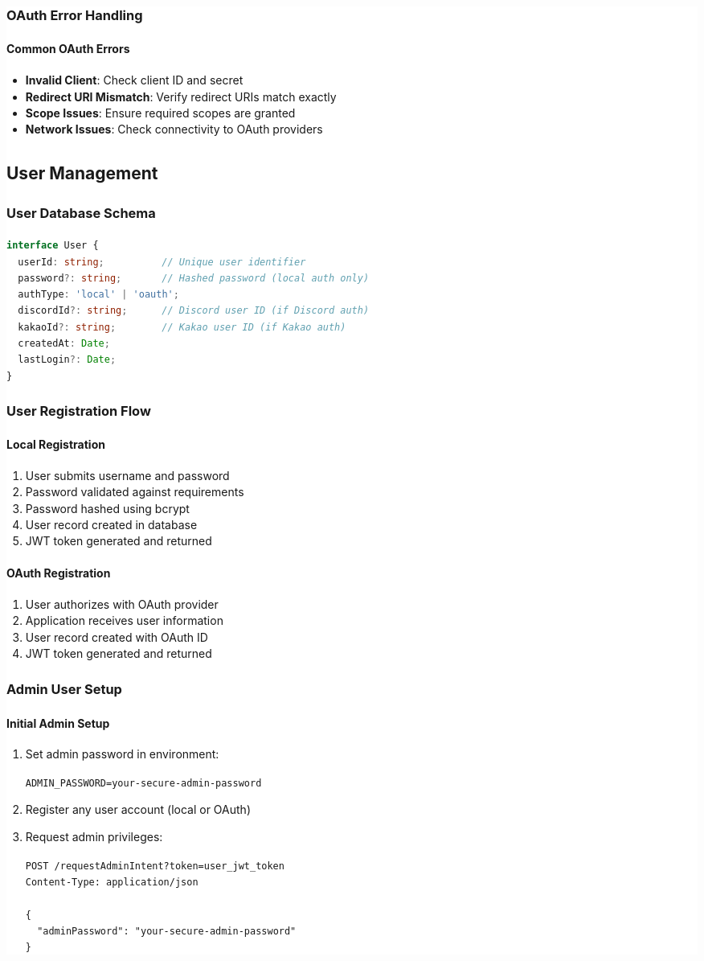 ### OAuth Error Handling

#### Common OAuth Errors
- **Invalid Client**: Check client ID and secret
- **Redirect URI Mismatch**: Verify redirect URIs match exactly
- **Scope Issues**: Ensure required scopes are granted
- **Network Issues**: Check connectivity to OAuth providers

## User Management

### User Database Schema

```typescript
interface User {
  userId: string;          // Unique user identifier
  password?: string;       // Hashed password (local auth only)
  authType: 'local' | 'oauth';
  discordId?: string;      // Discord user ID (if Discord auth)
  kakaoId?: string;        // Kakao user ID (if Kakao auth)
  createdAt: Date;
  lastLogin?: Date;
}
```

### User Registration Flow

#### Local Registration
1. User submits username and password
2. Password validated against requirements
3. Password hashed using bcrypt
4. User record created in database
5. JWT token generated and returned

#### OAuth Registration
1. User authorizes with OAuth provider
2. Application receives user information
3. User record created with OAuth ID
4. JWT token generated and returned

### Admin User Setup

#### Initial Admin Setup
1. Set admin password in environment:
   ```env
   ADMIN_PASSWORD=your-secure-admin-password
   ```

2. Register any user account (local or OAuth)

3. Request admin privileges:
   ```http
   POST /requestAdminIntent?token=user_jwt_token
   Content-Type: application/json
   
   {
     "adminPassword": "your-secure-admin-password"
   }
   ```
